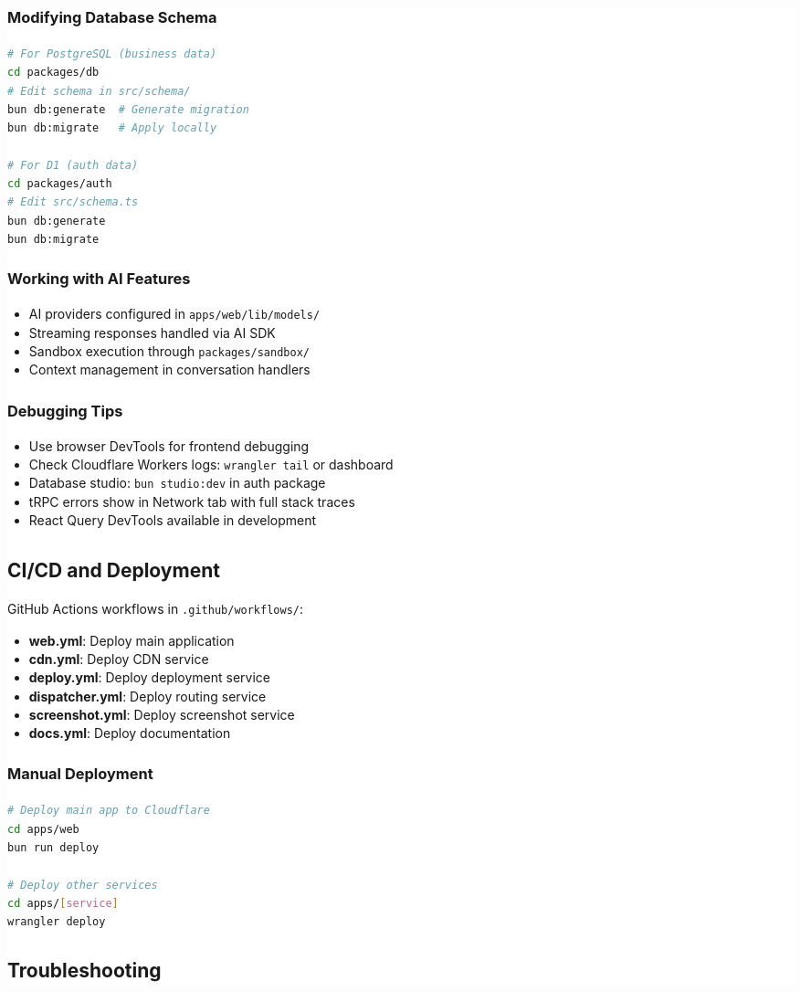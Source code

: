 ### Modifying Database Schema
```bash
# For PostgreSQL (business data)
cd packages/db
# Edit schema in src/schema/
bun db:generate  # Generate migration
bun db:migrate   # Apply locally

# For D1 (auth data)
cd packages/auth
# Edit src/schema.ts
bun db:generate
bun db:migrate
```

### Working with AI Features
- AI providers configured in `apps/web/lib/models/`
- Streaming responses handled via AI SDK
- Sandbox execution through `packages/sandbox/`
- Context management in conversation handlers

### Debugging Tips
- Use browser DevTools for frontend debugging
- Check Cloudflare Workers logs: `wrangler tail` or dashboard
- Database studio: `bun studio:dev` in auth package
- tRPC errors show in Network tab with full stack traces
- React Query DevTools available in development

## CI/CD and Deployment

GitHub Actions workflows in `.github/workflows/`:
- **web.yml**: Deploy main application
- **cdn.yml**: Deploy CDN service
- **deploy.yml**: Deploy deployment service
- **dispatcher.yml**: Deploy routing service
- **screenshot.yml**: Deploy screenshot service
- **docs.yml**: Deploy documentation

### Manual Deployment
```bash
# Deploy main app to Cloudflare
cd apps/web
bun run deploy

# Deploy other services
cd apps/[service]
wrangler deploy
```

## Troubleshooting
